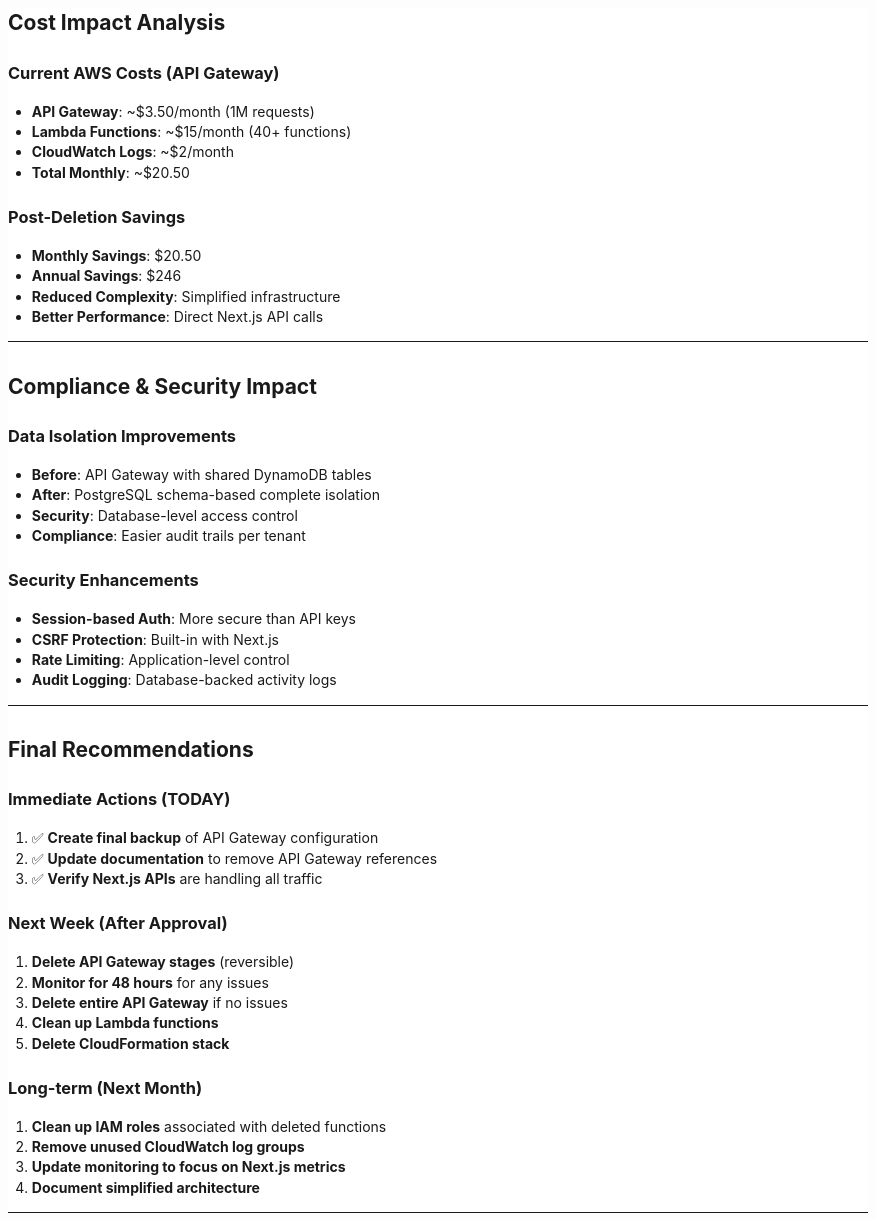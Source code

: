 
## Cost Impact Analysis

### Current AWS Costs (API Gateway)
- **API Gateway**: ~$3.50/month (1M requests)
- **Lambda Functions**: ~$15/month (40+ functions)
- **CloudWatch Logs**: ~$2/month
- **Total Monthly**: ~$20.50

### Post-Deletion Savings
- **Monthly Savings**: $20.50
- **Annual Savings**: $246
- **Reduced Complexity**: Simplified infrastructure
- **Better Performance**: Direct Next.js API calls

---

## Compliance & Security Impact

### Data Isolation Improvements
- **Before**: API Gateway with shared DynamoDB tables
- **After**: PostgreSQL schema-based complete isolation
- **Security**: Database-level access control
- **Compliance**: Easier audit trails per tenant

### Security Enhancements
- **Session-based Auth**: More secure than API keys
- **CSRF Protection**: Built-in with Next.js
- **Rate Limiting**: Application-level control
- **Audit Logging**: Database-backed activity logs

---

## Final Recommendations

### Immediate Actions (TODAY)
1. ✅ **Create final backup** of API Gateway configuration
2. ✅ **Update documentation** to remove API Gateway references  
3. ✅ **Verify Next.js APIs** are handling all traffic

### Next Week (After Approval)
1. **Delete API Gateway stages** (reversible)
2. **Monitor for 48 hours** for any issues
3. **Delete entire API Gateway** if no issues
4. **Clean up Lambda functions**
5. **Delete CloudFormation stack**

### Long-term (Next Month)
1. **Clean up IAM roles** associated with deleted functions
2. **Remove unused CloudWatch log groups**
3. **Update monitoring to focus on Next.js metrics**
4. **Document simplified architecture**

---